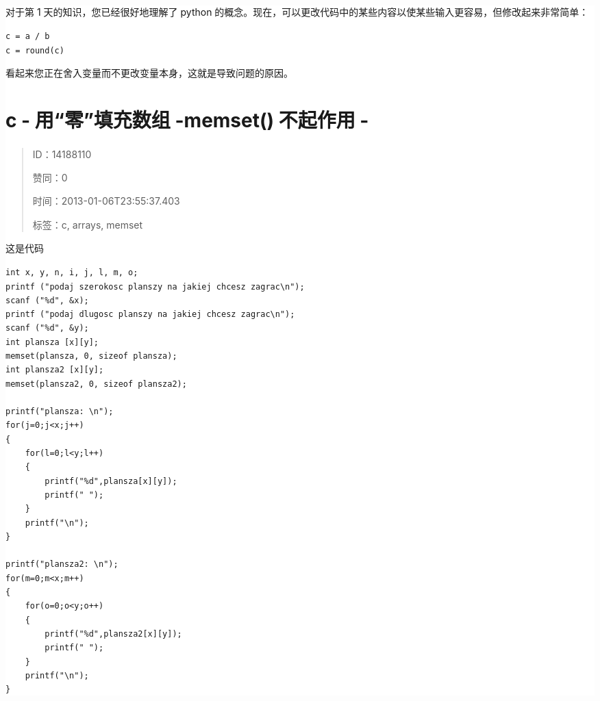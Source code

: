 对于第 1 天的知识，您已经很好地理解了 python 的概念。现在，可以更改代码中的某些内容以使某些输入更容易，但修改起来非常简单：

```
c = a / b
c = round(c) 
```

看起来您正在舍入变量而不更改变量本身，这就是导致问题的原因。

# c - 用“零”填充数组 -memset() 不起作用 -

> ID：14188110
> 
> 赞同：0
> 
> 时间：2013-01-06T23:55:37.403
> 
> 标签：c, arrays, memset

这是代码

```
int x, y, n, i, j, l, m, o;
printf ("podaj szerokosc planszy na jakiej chcesz zagrac\n");
scanf ("%d", &x);
printf ("podaj dlugosc planszy na jakiej chcesz zagrac\n");
scanf ("%d", &y);
int plansza [x][y];
memset(plansza, 0, sizeof plansza);
int plansza2 [x][y];
memset(plansza2, 0, sizeof plansza2);

printf("plansza: \n");
for(j=0;j<x;j++)
{
    for(l=0;l<y;l++)
    {
        printf("%d",plansza[x][y]);
        printf(" ");
    }
    printf("\n");
}

printf("plansza2: \n");
for(m=0;m<x;m++)
{
    for(o=0;o<y;o++)
    {
        printf("%d",plansza2[x][y]);
        printf(" ");
    }
    printf("\n");
} 
```
